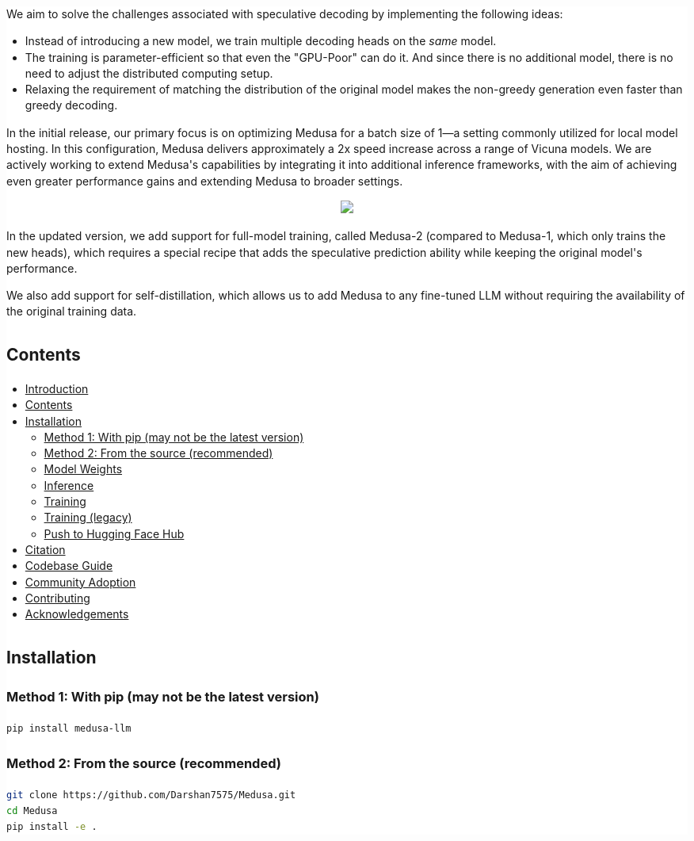 We aim to solve the challenges associated with speculative decoding by implementing the following ideas:

- Instead of introducing a new model, we train multiple decoding heads on the *same* model.
- The training is parameter-efficient so that even the "GPU-Poor" can do it. And since there is no additional model, there is no need to adjust the distributed computing setup.
- Relaxing the requirement of matching the distribution of the original model makes the non-greedy generation even faster than greedy decoding.

In the initial release, our primary focus is on optimizing Medusa for a batch size of 1—a setting commonly utilized for local model hosting. In this configuration, Medusa delivers approximately a 2x speed increase across a range of Vicuna models. We are actively working to extend Medusa's capabilities by integrating it into additional inference frameworks, with the aim of achieving even greater performance gains and extending Medusa to broader settings.

<p align="center">
  <picture>
  <img src="assets/medusa_speedup_cmp.jpg" width="45%">
  </picture>
</p>

In the updated version, we add support for full-model training, called Medusa-2 (compared to Medusa-1, which only trains the new heads), which requires a special recipe that adds the speculative prediction ability while keeping the original model's performance.

We also add support for self-distillation, which allows us to add Medusa to any fine-tuned LLM without requiring the availability of the original training data.

## Contents
- [Introduction](#introduction)
- [Contents](#contents)
- [Installation](#installation)
  - [Method 1: With pip (may not be the latest version)](#method-1-with-pip-may-not-be-the-latest-version)
  - [Method 2: From the source (recommended)](#method-2-from-the-source-recommended)
  - [Model Weights](#model-weights)
  - [Inference](#inference)
  - [Training](#training)
  - [Training (legacy)](#training-legacy)
  - [Push to Hugging Face Hub](#push-to-hugging-face-hub)
- [Citation](#citation)
- [Codebase Guide](#codebase-guide)
- [Community Adoption](#community-adoption)
- [Contributing](#contributing)
- [Acknowledgements](#acknowledgements)

## Installation
### Method 1: With pip (may not be the latest version)
```bash
pip install medusa-llm
```
### Method 2: From the source (recommended)
```bash
git clone https://github.com/Darshan7575/Medusa.git
cd Medusa
pip install -e .
```
